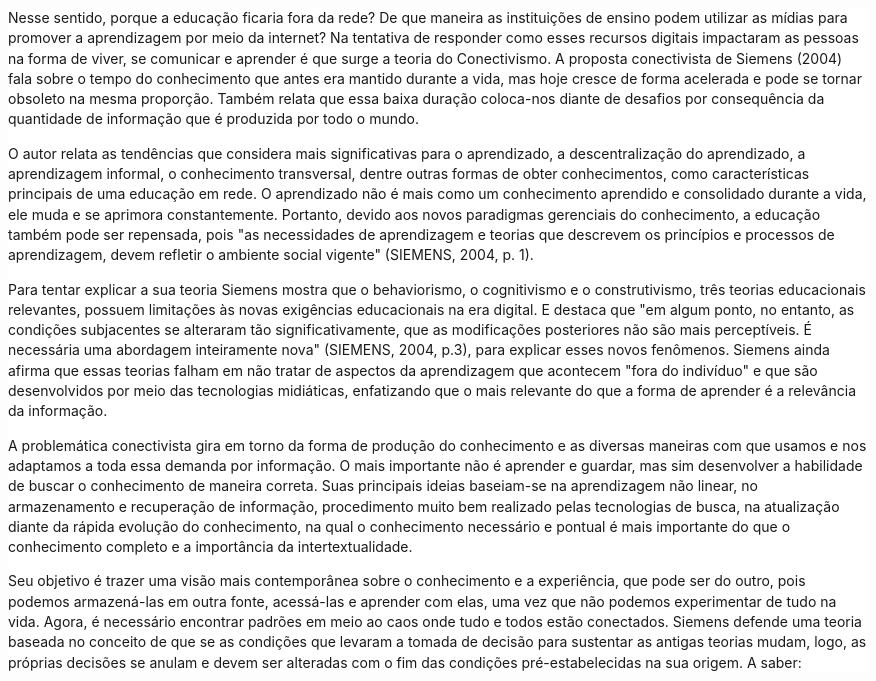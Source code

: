 Nesse sentido, porque a educação ficaria fora da rede? De que maneira as
instituições de ensino podem utilizar as mídias para promover a
aprendizagem por meio da internet? Na tentativa de responder como esses
recursos digitais impactaram as pessoas na forma de viver, se comunicar
e aprender é que surge a teoria do Conectivismo. A proposta conectivista
de Siemens (2004) fala sobre o tempo do conhecimento que antes era
mantido durante a vida, mas hoje cresce de forma acelerada e pode se
tornar obsoleto na mesma proporção. Também relata que essa baixa duração
coloca-nos diante de desafios por consequência da quantidade de
informação que é produzida por todo o mundo.

O autor relata as tendências que considera mais significativas para o
aprendizado, a descentralização do aprendizado, a aprendizagem informal,
o conhecimento transversal, dentre outras formas de obter conhecimentos,
como características principais de uma educação em rede. O aprendizado
não é mais como um conhecimento aprendido e consolidado durante a vida,
ele muda e se aprimora constantemente. Portanto, devido aos novos
paradigmas gerenciais do conhecimento, a educação também pode ser
repensada, pois "as necessidades de aprendizagem e teorias que descrevem
os princípios e processos de aprendizagem, devem refletir o ambiente
social vigente" (SIEMENS, 2004, p. 1).

Para tentar explicar a sua teoria Siemens mostra que o behaviorismo, o
cognitivismo e o construtivismo, três teorias educacionais relevantes,
possuem limitações às novas exigências educacionais na era digital. E
destaca que "em algum ponto, no entanto, as condições subjacentes se
alteraram tão significativamente, que as modificações posteriores não
são mais perceptíveis. É necessária uma abordagem inteiramente nova"
(SIEMENS, 2004, p.3), para explicar esses novos fenômenos. Siemens ainda
afirma que essas teorias falham em não tratar de aspectos da
aprendizagem que acontecem "fora do indivíduo" e que são desenvolvidos
por meio das tecnologias midiáticas, enfatizando que o mais relevante do
que a forma de aprender é a relevância da informação.

A problemática conectivista gira em torno da forma de produção do
conhecimento e as diversas maneiras com que usamos e nos adaptamos a
toda essa demanda por informação. O mais importante não é aprender e
guardar, mas sim desenvolver a habilidade de buscar o conhecimento de
maneira correta. Suas principais ideias baseiam-se na aprendizagem não
linear, no armazenamento e recuperação de informação, procedimento muito
bem realizado pelas tecnologias de busca, na atualização diante da
rápida evolução do conhecimento, na qual o conhecimento necessário e
pontual é mais importante do que o conhecimento completo e a importância
da intertextualidade.

Seu objetivo é trazer uma visão mais contemporânea sobre o conhecimento
e a experiência, que pode ser do outro, pois podemos armazená-las em
outra fonte, acessá-las e aprender com elas, uma vez que não podemos
experimentar de tudo na vida. Agora, é necessário encontrar padrões em
meio ao caos onde tudo e todos estão conectados. Siemens defende uma
teoria baseada no conceito de que se as condições que levaram a tomada
de decisão para sustentar as antigas teorias mudam, logo, as próprias
decisões se anulam e devem ser alteradas com o fim das condições
pré-estabelecidas na sua origem. A saber:
